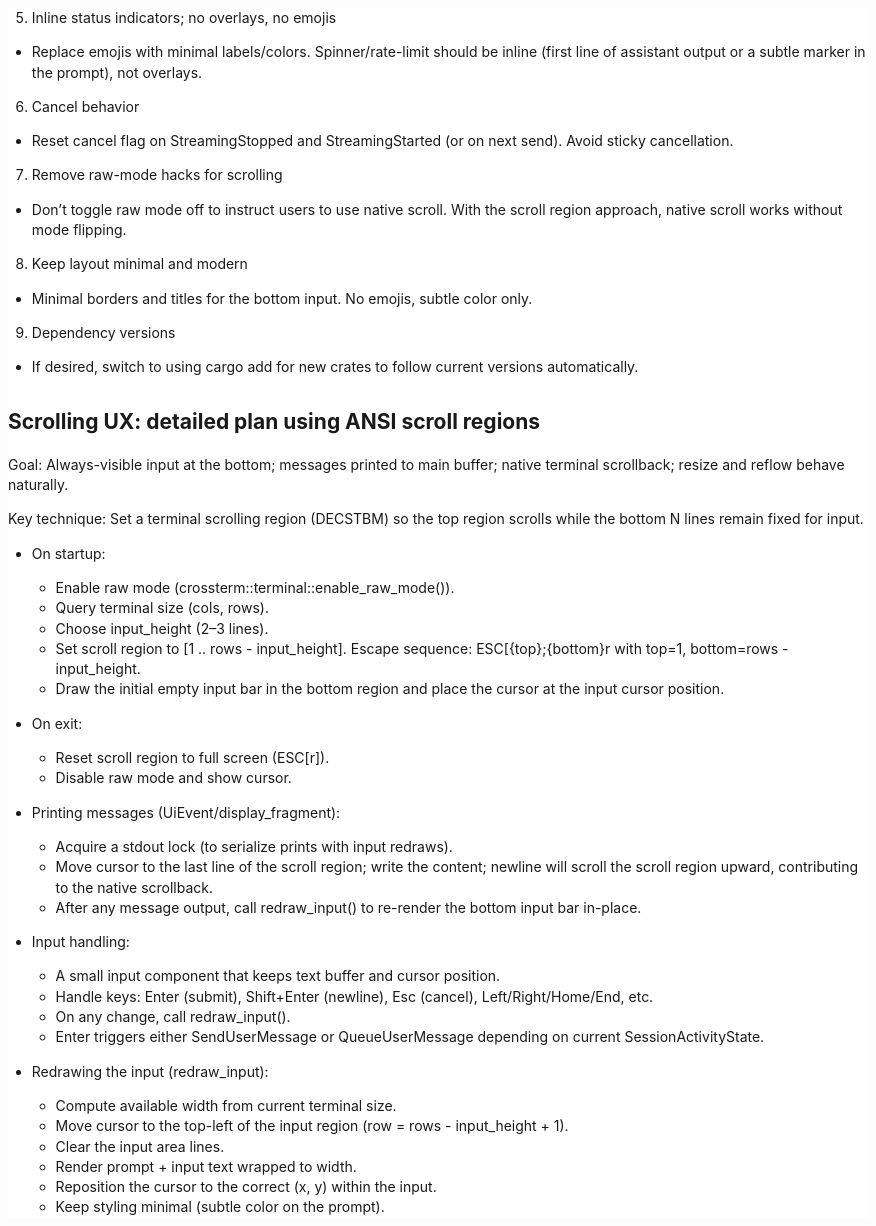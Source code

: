 5) Inline status indicators; no overlays, no emojis
- Replace emojis with minimal labels/colors. Spinner/rate-limit should be inline (first line of assistant output or a subtle marker in the prompt), not overlays.

6) Cancel behavior
- Reset cancel flag on StreamingStopped and StreamingStarted (or on next send). Avoid sticky cancellation.

7) Remove raw-mode hacks for scrolling
- Don’t toggle raw mode off to instruct users to use native scroll. With the scroll region approach, native scroll works without mode flipping.

8) Keep layout minimal and modern
- Minimal borders and titles for the bottom input. No emojis, subtle color only.

9) Dependency versions
- If desired, switch to using cargo add for new crates to follow current versions automatically.


## Scrolling UX: detailed plan using ANSI scroll regions

Goal: Always-visible input at the bottom; messages printed to main buffer; native terminal scrollback; resize and reflow behave naturally.

Key technique: Set a terminal scrolling region (DECSTBM) so the top region scrolls while the bottom N lines remain fixed for input.

- On startup:
  - Enable raw mode (crossterm::terminal::enable_raw_mode()).
  - Query terminal size (cols, rows).
  - Choose input_height (2–3 lines).
  - Set scroll region to [1 .. rows - input_height]. Escape sequence: ESC[{top};{bottom}r with top=1, bottom=rows - input_height.
  - Draw the initial empty input bar in the bottom region and place the cursor at the input cursor position.

- On exit:
  - Reset scroll region to full screen (ESC[r]).
  - Disable raw mode and show cursor.

- Printing messages (UiEvent/display_fragment):
  - Acquire a stdout lock (to serialize prints with input redraws).
  - Move cursor to the last line of the scroll region; write the content; newline will scroll the scroll region upward, contributing to the native scrollback.
  - After any message output, call redraw_input() to re-render the bottom input bar in-place.

- Input handling:
  - A small input component that keeps text buffer and cursor position.
  - Handle keys: Enter (submit), Shift+Enter (newline), Esc (cancel), Left/Right/Home/End, etc.
  - On any change, call redraw_input().
  - Enter triggers either SendUserMessage or QueueUserMessage depending on current SessionActivityState.

- Redrawing the input (redraw_input):
  - Compute available width from current terminal size.
  - Move cursor to the top-left of the input region (row = rows - input_height + 1).
  - Clear the input area lines.
  - Render prompt + input text wrapped to width.
  - Reposition the cursor to the correct (x, y) within the input.
  - Keep styling minimal (subtle color on the prompt).
